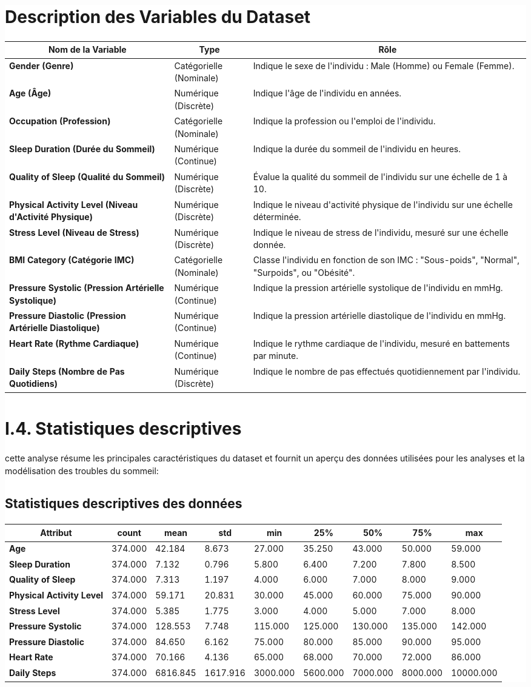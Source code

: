 # Description des Variables du Dataset

| **Nom de la Variable**                  | **Type**                 | **Rôle**                                                                                      |
|-----------------------------------------|--------------------------|----------------------------------------------------------------------------------------------|
| **Gender (Genre)**                      | Catégorielle (Nominale)  | Indique le sexe de l'individu : Male (Homme) ou Female (Femme).                              |
| **Age (Âge)**                           | Numérique (Discrète)     | Indique l'âge de l'individu en années.                                                       |
| **Occupation (Profession)**             | Catégorielle (Nominale)  | Indique la profession ou l'emploi de l'individu.                                             |
| **Sleep Duration (Durée du Sommeil)**    | Numérique (Continue)     | Indique la durée du sommeil de l'individu en heures.                                         |
| **Quality of Sleep (Qualité du Sommeil)**| Numérique (Discrète)     | Évalue la qualité du sommeil de l'individu sur une échelle de 1 à 10.                        |
| **Physical Activity Level (Niveau d'Activité Physique)** | Numérique (Discrète) | Indique le niveau d'activité physique de l'individu sur une échelle déterminée.             |
| **Stress Level (Niveau de Stress)**      | Numérique (Discrète)     | Indique le niveau de stress de l'individu, mesuré sur une échelle donnée.                    |
| **BMI Category (Catégorie IMC)**         | Catégorielle (Nominale)  | Classe l'individu en fonction de son IMC : "Sous-poids", "Normal", "Surpoids", ou "Obésité". |
| **Pressure Systolic (Pression Artérielle Systolique)** | Numérique (Continue) | Indique la pression artérielle systolique de l'individu en mmHg.                             |
| **Pressure Diastolic (Pression Artérielle Diastolique)** | Numérique (Continue) | Indique la pression artérielle diastolique de l'individu en mmHg.                            |
| **Heart Rate (Rythme Cardiaque)**        | Numérique (Continue)     | Indique le rythme cardiaque de l'individu, mesuré en battements par minute.                  |
| **Daily Steps (Nombre de Pas Quotidiens)**| Numérique (Discrète)     | Indique le nombre de pas effectués quotidiennement par l'individu.                           |


# I.4. Statistiques descriptives
cette analyse résume les principales caractéristiques du dataset et fournit un aperçu des données utilisées pour les analyses et la modélisation des troubles du sommeil:

## Statistiques descriptives des données

| **Attribut**              | **count** | **mean**   | **std**    | **min**  | **25%**   | **50%**   | **75%**   | **max**    |
|----------------------------|-----------|------------|------------|----------|-----------|-----------|-----------|------------|
| **Age**                   | 374.000   | 42.184     | 8.673      | 27.000   | 35.250    | 43.000    | 50.000    | 59.000     |
| **Sleep Duration**        | 374.000   | 7.132      | 0.796      | 5.800    | 6.400     | 7.200     | 7.800     | 8.500      |
| **Quality of Sleep**      | 374.000   | 7.313      | 1.197      | 4.000    | 6.000     | 7.000     | 8.000     | 9.000      |
| **Physical Activity Level** | 374.000 | 59.171     | 20.831     | 30.000   | 45.000    | 60.000    | 75.000    | 90.000     |
| **Stress Level**          | 374.000   | 5.385      | 1.775      | 3.000    | 4.000     | 5.000     | 7.000     | 8.000      |
| **Pressure Systolic**     | 374.000   | 128.553    | 7.748      | 115.000  | 125.000   | 130.000   | 135.000   | 142.000    |
| **Pressure Diastolic**    | 374.000   | 84.650     | 6.162      | 75.000   | 80.000    | 85.000    | 90.000    | 95.000     |
| **Heart Rate**            | 374.000   | 70.166     | 4.136      | 65.000   | 68.000    | 70.000    | 72.000    | 86.000     |
| **Daily Steps**           | 374.000   | 6816.845   | 1617.916   | 3000.000 | 5600.000  | 7000.000  | 8000.000  | 10000.000  |
